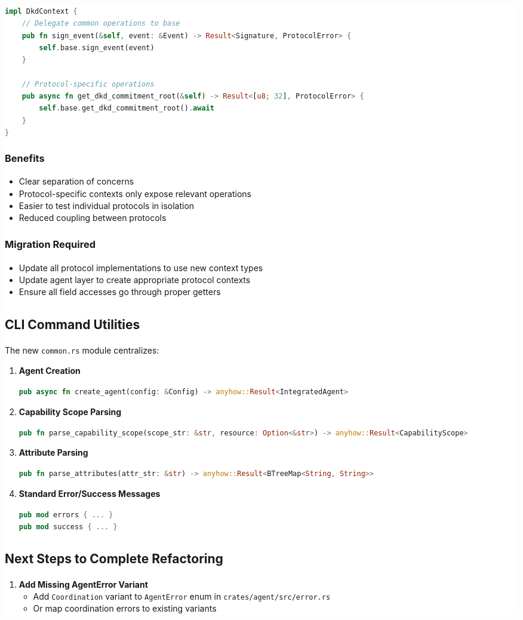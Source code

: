 ```rust
impl DkdContext {
    // Delegate common operations to base
    pub fn sign_event(&self, event: &Event) -> Result<Signature, ProtocolError> {
        self.base.sign_event(event)
    }
    
    // Protocol-specific operations
    pub async fn get_dkd_commitment_root(&self) -> Result<[u8; 32], ProtocolError> {
        self.base.get_dkd_commitment_root().await
    }
}
```

### Benefits
- Clear separation of concerns
- Protocol-specific contexts only expose relevant operations
- Easier to test individual protocols in isolation
- Reduced coupling between protocols

### Migration Required
- Update all protocol implementations to use new context types
- Update agent layer to create appropriate protocol contexts
- Ensure all field accesses go through proper getters

## CLI Command Utilities

The new `common.rs` module centralizes:

1. **Agent Creation**
   ```rust
   pub async fn create_agent(config: &Config) -> anyhow::Result<IntegratedAgent>
   ```

2. **Capability Scope Parsing**
   ```rust
   pub fn parse_capability_scope(scope_str: &str, resource: Option<&str>) -> anyhow::Result<CapabilityScope>
   ```

3. **Attribute Parsing**
   ```rust
   pub fn parse_attributes(attr_str: &str) -> anyhow::Result<BTreeMap<String, String>>
   ```

4. **Standard Error/Success Messages**
   ```rust
   pub mod errors { ... }
   pub mod success { ... }
   ```

## Next Steps to Complete Refactoring

1. **Add Missing AgentError Variant**
   - Add `Coordination` variant to `AgentError` enum in `crates/agent/src/error.rs`
   - Or map coordination errors to existing variants
